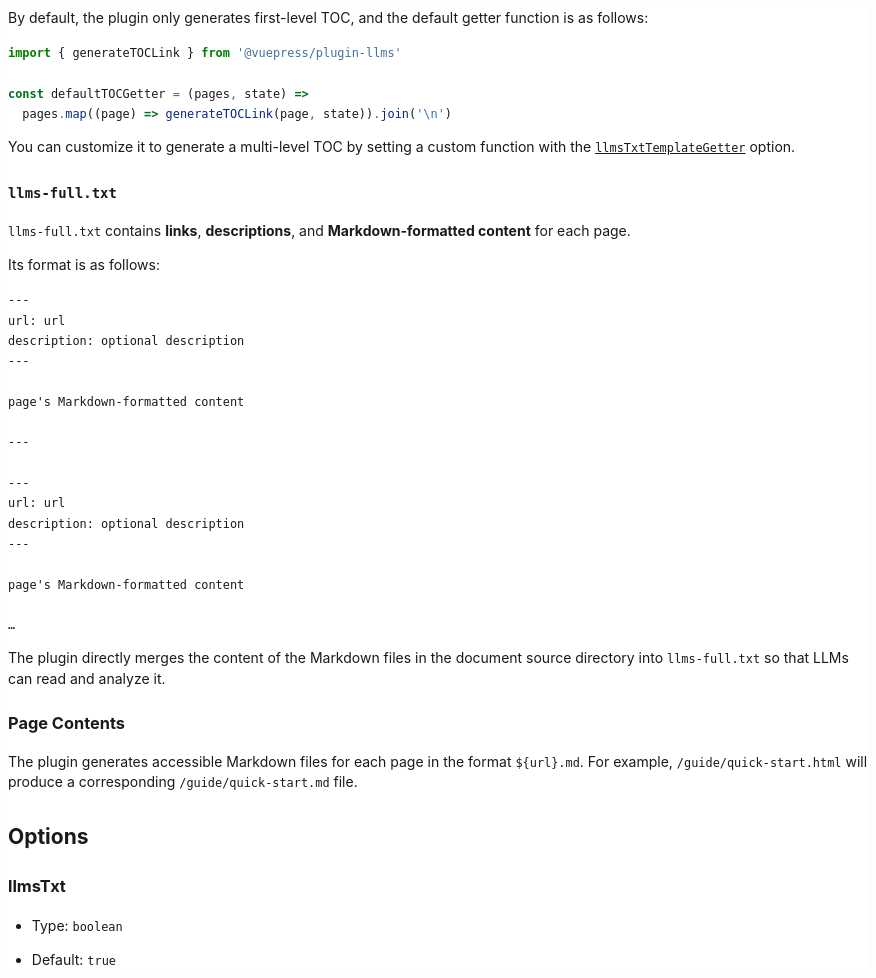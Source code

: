   By default, the plugin only generates first-level TOC, and the default getter function is as follows:

  ```ts
  import { generateTOCLink } from '@vuepress/plugin-llms'

  const defaultTOCGetter = (pages, state) =>
    pages.map((page) => generateTOCLink(page, state)).join('\n')
  ```

  You can customize it to generate a multi-level TOC by setting a custom function with the [`llmsTxtTemplateGetter`](#llmstxttemplategetter) option.

### `llms-full.txt`

`llms-full.txt` contains **links**, **descriptions**, and **Markdown-formatted content** for each page.

Its format is as follows:

```txt title="llms-full.txt"
---
url: url
description: optional description
---

page's Markdown-formatted content

---

---
url: url
description: optional description
---

page's Markdown-formatted content

…
```

The plugin directly merges the content of the Markdown files in the document source directory into `llms-full.txt` so that LLMs can read and analyze it.

### Page Contents

The plugin generates accessible Markdown files for each page in the format `${url}.md`. For example, `/guide/quick-start.html` will produce a corresponding `/guide/quick-start.md` file.

## Options

### llmsTxt

* Type: `boolean`

* Default: `true`
